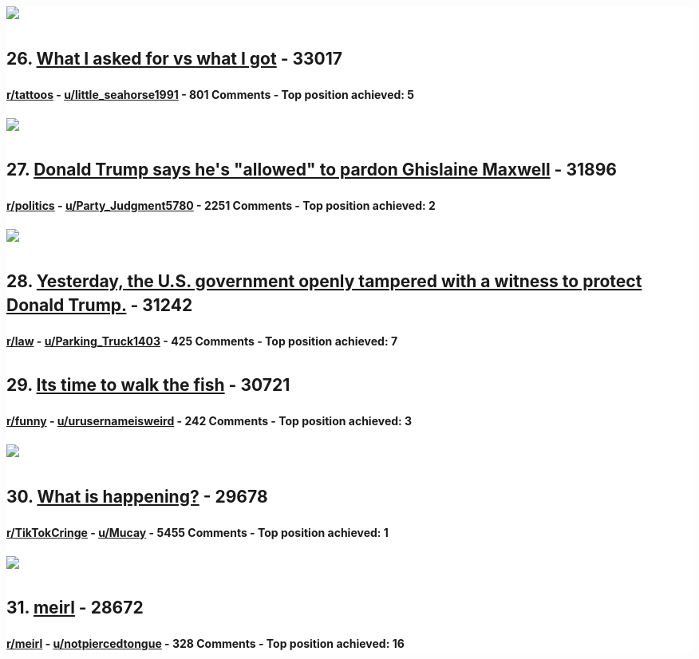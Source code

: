 <a href="https://v.redd.it/co5xwnuo21ff1"><img src="https://external-preview.redd.it/bGwwOTVrMXMyMWZmMYY57xXKjWhHwJgAZEkAtHq--nOIsfG9IPtL0sl08X2Z.png?width=140&amp;height=78&amp;crop=140:78,smart&amp;format=jpg&amp;v=enabled&amp;lthumb=true&amp;s=20bb1ec89b8f2d44d01c9c7011d03eff8eeff6a8"></img></a>

## 26. [What I asked for vs what I got](http://reddit.com/r/tattoos/comments/1m8vzu4/what_i_asked_for_vs_what_i_got/) - 33017
#### [r/tattoos](http://reddit.com/r/tattoos) - [u/little_seahorse1991](http://reddit.com/u/little_seahorse1991) - 801 Comments - Top position achieved: 5

<a href="https://www.reddit.com/gallery/1m8vzu4"><img src="https://b.thumbs.redditmedia.com/WF7e8dSmJSW6NOiiDasBybNzHnJbUjINpKHp8G-9DfE.jpg"></img></a>

## 27. [Donald Trump says he's "allowed" to pardon Ghislaine Maxwell](http://reddit.com/r/politics/comments/1m9193m/donald_trump_says_hes_allowed_to_pardon_ghislaine/) - 31896
#### [r/politics](http://reddit.com/r/politics) - [u/Party_Judgment5780](http://reddit.com/u/Party_Judgment5780) - 2251 Comments - Top position achieved: 2

<a href="https://www.newsweek.com/donald-trump-pardon-ghislaine-maxwell-jeffrey-epstein-2104066"><img src="https://external-preview.redd.it/AEaf_DRQjKswIab2eYR56l6Pcia68VXP072PlnM-hQw.jpeg?width=140&amp;height=98&amp;crop=140:98,smart&amp;auto=webp&amp;s=cbb76f43a208ea6f110fdf4d98082740d7685ef6"></img></a>

## 28. [Yesterday, the U.S. government openly tampered with a witness to protect Donald Trump.](http://reddit.com/r/law/comments/1m8s0n7/yesterday_the_us_government_openly_tampered_with/) - 31242
#### [r/law](http://reddit.com/r/law) - [u/Parking_Truck1403](http://reddit.com/u/Parking_Truck1403) - 425 Comments - Top position achieved: 7

## 29. [Its time to walk the fish](http://reddit.com/r/funny/comments/1m8tygj/its_time_to_walk_the_fish/) - 30721
#### [r/funny](http://reddit.com/r/funny) - [u/urusernameisweird](http://reddit.com/u/urusernameisweird) - 242 Comments - Top position achieved: 3

<a href="https://v.redd.it/n25ose3fgzef1"><img src="https://external-preview.redd.it/N3Byc3d4dWVnemVmMZiEh06CL-g1KTElUM1cnrYzW4TlaZIg7AAceaEeaHfp.png?width=140&amp;height=140&amp;crop=140:140,smart&amp;format=jpg&amp;v=enabled&amp;lthumb=true&amp;s=955c9cf2174be21679a56df63ca79aaae8fbcbab"></img></a>

## 30. [What is happening?](http://reddit.com/r/TikTokCringe/comments/1m8q6tx/what_is_happening/) - 29678
#### [r/TikTokCringe](http://reddit.com/r/TikTokCringe) - [u/Mucay](http://reddit.com/u/Mucay) - 5455 Comments - Top position achieved: 1

<a href="https://v.redd.it/ozrnvz8mayef1"><img src="https://external-preview.redd.it/c3EwN2JmYW1heWVmMSOpXcrjEF8No02NzlvfhKBWRze7uLMuTBRaK-HSVr6W.png?width=140&amp;height=140&amp;crop=140:140,smart&amp;format=jpg&amp;v=enabled&amp;lthumb=true&amp;s=27761064dcaa9eb674d69b41307bb1c8df380a93"></img></a>

## 31. [meirl](http://reddit.com/r/meirl/comments/1m94unf/meirl/) - 28672
#### [r/meirl](http://reddit.com/r/meirl) - [u/notpiercedtongue](http://reddit.com/u/notpiercedtongue) - 328 Comments - Top position achieved: 16
